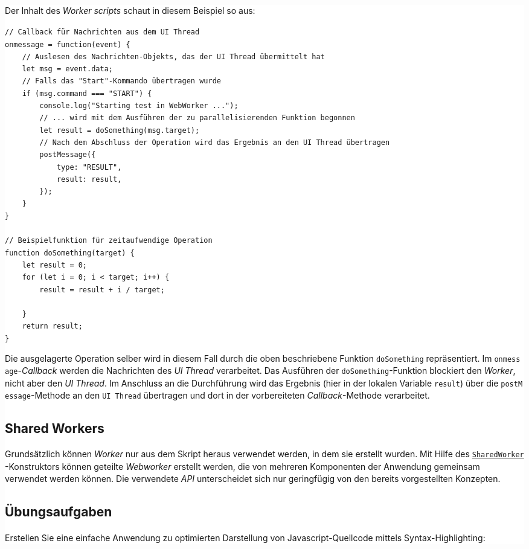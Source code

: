 Der Inhalt des *Worker scripts* schaut in diesem Beispiel so aus:

```
// Callback für Nachrichten aus dem UI Thread
onmessage = function(event) {
	// Auslesen des Nachrichten-Objekts, das der UI Thread übermittelt hat
	let msg = event.data;
	// Falls das "Start"-Kommando übertragen wurde
    if (msg.command === "START") {
        console.log("Starting test in WebWorker ...");
        // ... wird mit dem Ausführen der zu parallelisierenden Funktion begonnen
        let result = doSomething(msg.target);
        // Nach dem Abschluss der Operation wird das Ergebnis an den UI Thread übertragen
        postMessage({
        	type: "RESULT",
            result: result,
        });
    }
}

// Beispielfunktion für zeitaufwendige Operation
function doSomething(target) {
    let result = 0;
    for (let i = 0; i < target; i++) {
        result = result + i / target;

    }
    return result;
}
```

Die ausgelagerte Operation selber wird in diesem Fall durch die oben beschriebene Funktion `doSomething` repräsentiert. Im  `onmessage`-*Callback* werden die Nachrichten des *UI Thread* verarbeitet. Das Ausführen der `doSomething`-Funktion blockiert den *Worker*, nicht aber den *UI Thread*. Im Anschluss an die Durchführung wird das Ergebnis (hier in der lokalen Variable `result`) über die `postMessage`-Methode an den `UI Thread` übertragen und dort in der vorbereiteten *Callback*-Methode verarbeitet.


## Shared Workers

Grundsätzlich können *Worker* nur aus dem Skript heraus verwendet werden, in dem sie erstellt wurden. Mit Hilfe des [`SharedWorker`](https://developer.mozilla.org/en-US/docs/Web/API/Web_Workers_API/Using_web_workers#Shared_workers)-Konstruktors können geteilte *Webworker* erstellt werden, die von mehreren Komponenten der Anwendung gemeinsam verwendet werden können. Die verwendete *API* unterscheidet sich nur geringfügig von den bereits vorgestellten Konzepten.


## Übungsaufgaben

Erstellen Sie eine einfache Anwendung zu optimierten Darstellung von Javascript-Quellcode mittels Syntax-Highlighting:
